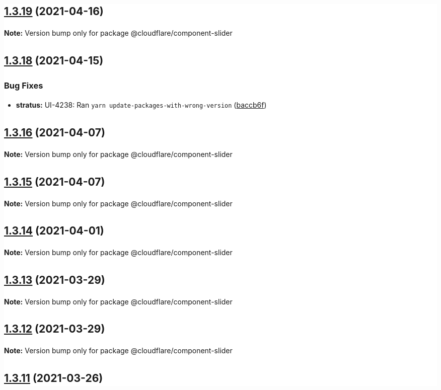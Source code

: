 ## [1.3.19](http://stash.cfops.it:7999/fe/stratus/compare/@cloudflare/component-slider@1.3.18...@cloudflare/component-slider@1.3.19) (2021-04-16)

**Note:** Version bump only for package @cloudflare/component-slider

## [1.3.18](http://stash.cfops.it:7999/fe/stratus/compare/@cloudflare/component-slider@1.3.16...@cloudflare/component-slider@1.3.18) (2021-04-15)

### Bug Fixes

- **stratus:** UI-4238: Ran `yarn update-packages-with-wrong-version` ([baccb6f](http://stash.cfops.it:7999/fe/stratus/commits/baccb6f))

## [1.3.16](http://stash.cfops.it:7999/fe/stratus/compare/@cloudflare/component-slider@1.3.15...@cloudflare/component-slider@1.3.16) (2021-04-07)

**Note:** Version bump only for package @cloudflare/component-slider

## [1.3.15](http://stash.cfops.it:7999/fe/stratus/compare/@cloudflare/component-slider@1.3.14...@cloudflare/component-slider@1.3.15) (2021-04-07)

**Note:** Version bump only for package @cloudflare/component-slider

## [1.3.14](http://stash.cfops.it:7999/fe/stratus/compare/@cloudflare/component-slider@1.3.13...@cloudflare/component-slider@1.3.14) (2021-04-01)

**Note:** Version bump only for package @cloudflare/component-slider

## [1.3.13](http://stash.cfops.it:7999/fe/stratus/compare/@cloudflare/component-slider@1.3.12...@cloudflare/component-slider@1.3.13) (2021-03-29)

**Note:** Version bump only for package @cloudflare/component-slider

## [1.3.12](http://stash.cfops.it:7999/fe/stratus/compare/@cloudflare/component-slider@1.3.11...@cloudflare/component-slider@1.3.12) (2021-03-29)

**Note:** Version bump only for package @cloudflare/component-slider

## [1.3.11](http://stash.cfops.it:7999/fe/stratus/compare/@cloudflare/component-slider@1.3.10...@cloudflare/component-slider@1.3.11) (2021-03-26)
